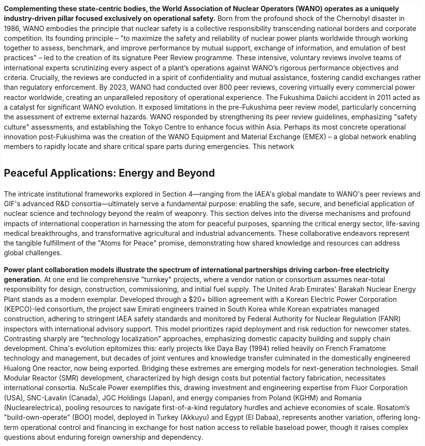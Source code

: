 **Complementing these state-centric bodies, the World Association of Nuclear Operators (WANO) operates as a uniquely industry-driven pillar focused exclusively on operational safety.** Born from the profound shock of the Chernobyl disaster in 1986, WANO embodies the principle that nuclear safety is a collective responsibility transcending national borders and corporate competition. Its founding principle – "to maximize the safety and reliability of nuclear power plants worldwide through working together to assess, benchmark, and improve performance by mutual support, exchange of information, and emulation of best practices" – led to the creation of its signature Peer Review programme. These intensive, voluntary reviews involve teams of international experts scrutinizing every aspect of a plant’s operations against WANO’s rigorous performance objectives and criteria. Crucially, the reviews are conducted in a spirit of confidentiality and mutual assistance, fostering candid exchanges rather than regulatory enforcement. By 2023, WANO had conducted over 800 peer reviews, covering virtually every commercial power reactor worldwide, creating an unparalleled repository of operational experience. The Fukushima Daiichi accident in 2011 acted as a catalyst for significant WANO evolution. It exposed limitations in the pre-Fukushima peer review model, particularly concerning the assessment of extreme external hazards. WANO responded by strengthening its peer review guidelines, emphasizing "safety culture" assessments, and establishing the Tokyo Centre to enhance focus within Asia. Perhaps its most concrete operational innovation post-Fukushima was the creation of the WANO Equipment and Material Exchange (EMEX) – a global network enabling members to rapidly locate and share critical spare parts during emergencies. This network

## Peaceful Applications: Energy and Beyond

The intricate institutional frameworks explored in Section 4—ranging from the IAEA's global mandate to WANO's peer reviews and GIF's advanced R&D consortia—ultimately serve a fundamental purpose: enabling the safe, secure, and beneficial application of nuclear science and technology beyond the realm of weaponry. This section delves into the diverse mechanisms and profound impacts of international cooperation in harnessing the atom for peaceful purposes, spanning the critical energy sector, life-saving medical breakthroughs, and transformative agricultural and industrial advancements. These collaborative endeavors represent the tangible fulfillment of the "Atoms for Peace" promise, demonstrating how shared knowledge and resources can address global challenges.

**Power plant collaboration models illustrate the spectrum of international partnerships driving carbon-free electricity generation.** At one end lie comprehensive "turnkey" projects, where a vendor nation or consortium assumes near-total responsibility for design, construction, commissioning, and initial fuel supply. The United Arab Emirates' Barakah Nuclear Energy Plant stands as a modern exemplar. Developed through a $20+ billion agreement with a Korean Electric Power Corporation (KEPCO)-led consortium, the project saw Emirati engineers trained in South Korea while Korean expatriates managed construction, adhering to stringent IAEA safety standards and monitored by Federal Authority for Nuclear Regulation (FANR) inspectors with international advisory support. This model prioritizes rapid deployment and risk reduction for newcomer states. Contrasting sharply are "technology localization" approaches, emphasizing domestic capacity building and supply chain development. China's evolution epitomizes this: early projects like Daya Bay (1994) relied heavily on French Framatome technology and management, but decades of joint ventures and knowledge transfer culminated in the domestically engineered Hualong One reactor, now being exported. Bridging these extremes are emerging models for next-generation technologies. Small Modular Reactor (SMR) development, characterized by high design costs but potential factory fabrication, necessitates international consortia. NuScale Power exemplifies this, drawing investment and engineering expertise from Fluor Corporation (USA), SNC-Lavalin (Canada), JGC Holdings (Japan), and energy companies from Poland (KGHM) and Romania (Nuclearelectrica), pooling resources to navigate first-of-a-kind regulatory hurdles and achieve economies of scale. Rosatom’s "build-own-operate" (BOO) model, deployed in Turkey (Akkuyu) and Egypt (El Dabaa), represents another variation, offering long-term operational control and financing in exchange for host nation access to reliable baseload power, though it raises complex questions about enduring foreign ownership and dependency.
